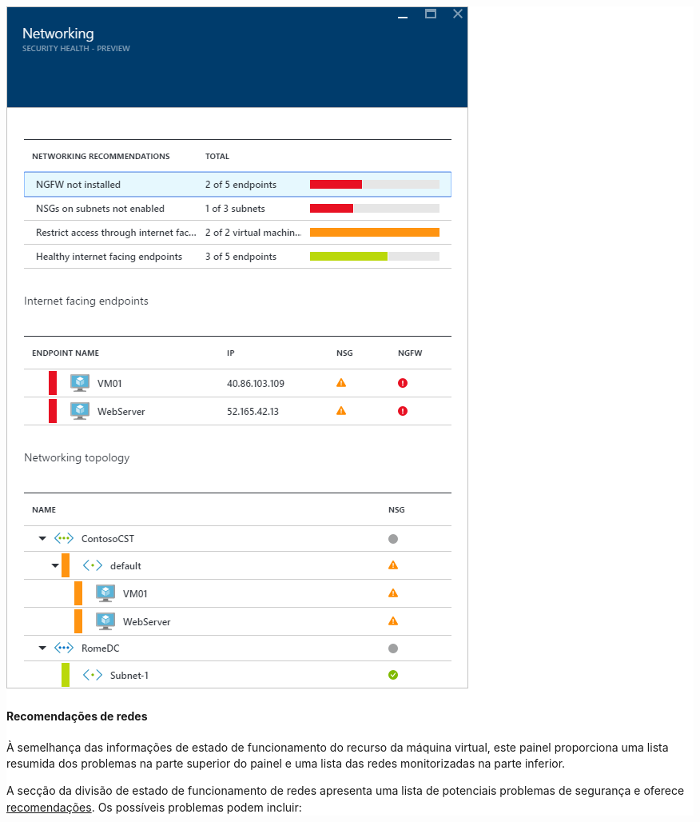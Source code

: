![Painel Redes](./media/security-center-monitoring/security-center-monitoring-fig9-new3.png)

#### <a name="networking-recommendations"></a>Recomendações de redes
À semelhança das informações de estado de funcionamento do recurso da máquina virtual, este painel proporciona uma lista resumida dos problemas na parte superior do painel e uma lista das redes monitorizadas na parte inferior.

A secção da divisão de estado de funcionamento de redes apresenta uma lista de potenciais problemas de segurança e oferece [recomendações](security-center-network-recommendations.md). Os possíveis problemas podem incluir:
